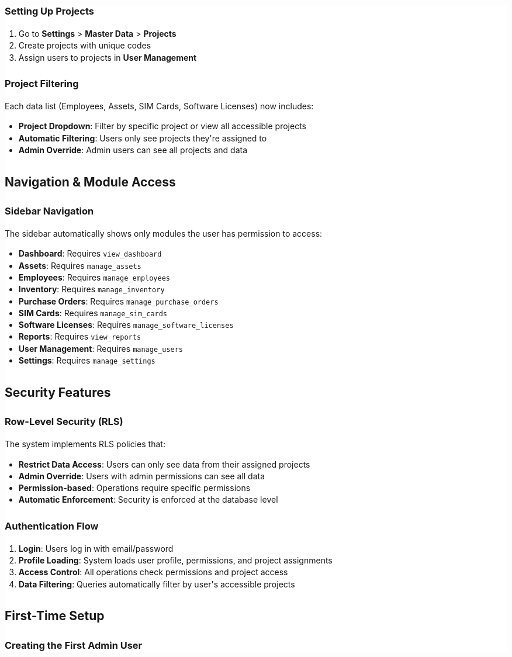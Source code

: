 ### Setting Up Projects

1. Go to **Settings** > **Master Data** > **Projects**
2. Create projects with unique codes
3. Assign users to projects in **User Management**

### Project Filtering

Each data list (Employees, Assets, SIM Cards, Software Licenses) now includes:
- **Project Dropdown**: Filter by specific project or view all accessible projects
- **Automatic Filtering**: Users only see projects they're assigned to
- **Admin Override**: Admin users can see all projects and data

## Navigation & Module Access

### Sidebar Navigation

The sidebar automatically shows only modules the user has permission to access:
- **Dashboard**: Requires `view_dashboard`
- **Assets**: Requires `manage_assets`
- **Employees**: Requires `manage_employees`
- **Inventory**: Requires `manage_inventory`
- **Purchase Orders**: Requires `manage_purchase_orders`
- **SIM Cards**: Requires `manage_sim_cards`
- **Software Licenses**: Requires `manage_software_licenses`
- **Reports**: Requires `view_reports`
- **User Management**: Requires `manage_users`
- **Settings**: Requires `manage_settings`

## Security Features

### Row-Level Security (RLS)

The system implements RLS policies that:
- **Restrict Data Access**: Users can only see data from their assigned projects
- **Admin Override**: Users with admin permissions can see all data
- **Permission-based**: Operations require specific permissions
- **Automatic Enforcement**: Security is enforced at the database level

### Authentication Flow

1. **Login**: Users log in with email/password
2. **Profile Loading**: System loads user profile, permissions, and project assignments
3. **Access Control**: All operations check permissions and project access
4. **Data Filtering**: Queries automatically filter by user's accessible projects

## First-Time Setup

### Creating the First Admin User
